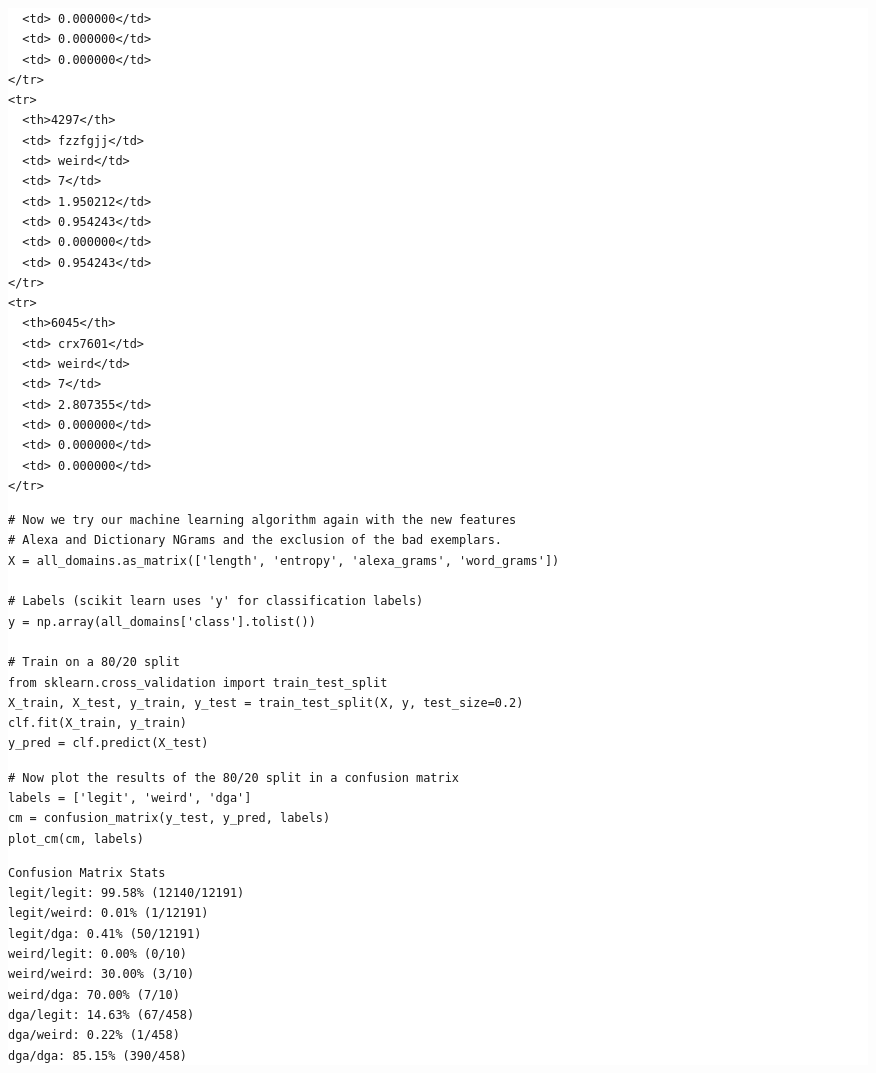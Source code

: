      <td> 0.000000</td>
      <td> 0.000000</td>
      <td> 0.000000</td>
    </tr>
    <tr>
      <th>4297</th>
      <td> fzzfgjj</td>
      <td> weird</td>
      <td> 7</td>
      <td> 1.950212</td>
      <td> 0.954243</td>
      <td> 0.000000</td>
      <td> 0.954243</td>
    </tr>
    <tr>
      <th>6045</th>
      <td> crx7601</td>
      <td> weird</td>
      <td> 7</td>
      <td> 2.807355</td>
      <td> 0.000000</td>
      <td> 0.000000</td>
      <td> 0.000000</td>
    </tr>
  </tbody>
</table>
</div>




```
# Now we try our machine learning algorithm again with the new features
# Alexa and Dictionary NGrams and the exclusion of the bad exemplars.
X = all_domains.as_matrix(['length', 'entropy', 'alexa_grams', 'word_grams'])

# Labels (scikit learn uses 'y' for classification labels)
y = np.array(all_domains['class'].tolist())

# Train on a 80/20 split
from sklearn.cross_validation import train_test_split
X_train, X_test, y_train, y_test = train_test_split(X, y, test_size=0.2)
clf.fit(X_train, y_train)
y_pred = clf.predict(X_test)
```


```
# Now plot the results of the 80/20 split in a confusion matrix
labels = ['legit', 'weird', 'dga']
cm = confusion_matrix(y_test, y_pred, labels)
plot_cm(cm, labels)
```

    Confusion Matrix Stats
    legit/legit: 99.58% (12140/12191)
    legit/weird: 0.01% (1/12191)
    legit/dga: 0.41% (50/12191)
    weird/legit: 0.00% (0/10)
    weird/weird: 30.00% (3/10)
    weird/dga: 70.00% (7/10)
    dga/legit: 14.63% (67/458)
    dga/weird: 0.22% (1/458)
    dga/dga: 85.15% (390/458)
